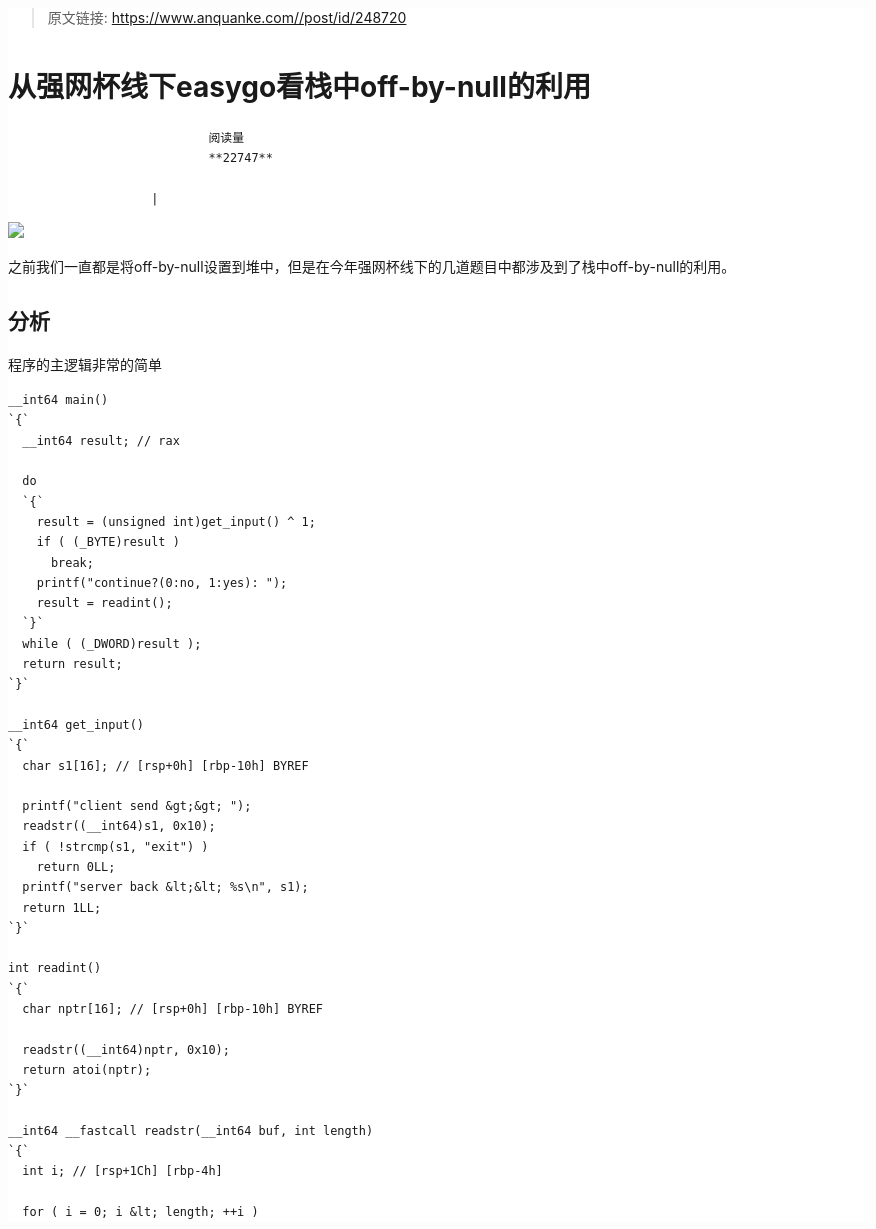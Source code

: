 > 原文链接: https://www.anquanke.com//post/id/248720 


# 从强网杯线下easygo看栈中off-by-null的利用


                                阅读量   
                                **22747**
                            
                        |
                        
                                                                                    



[![](https://p3.ssl.qhimg.com/t01722c3dd391baa12e.jpg)](https://p3.ssl.qhimg.com/t01722c3dd391baa12e.jpg)



之前我们一直都是将off-by-null设置到堆中，但是在今年强网杯线下的几道题目中都涉及到了栈中off-by-null的利用。

## 分析

程序的主逻辑非常的简单

```
__int64 main()
`{`
  __int64 result; // rax

  do
  `{`
    result = (unsigned int)get_input() ^ 1;
    if ( (_BYTE)result )
      break;
    printf("continue?(0:no, 1:yes): ");
    result = readint();
  `}`
  while ( (_DWORD)result );
  return result;
`}`

__int64 get_input()
`{`
  char s1[16]; // [rsp+0h] [rbp-10h] BYREF

  printf("client send &gt;&gt; ");
  readstr((__int64)s1, 0x10);
  if ( !strcmp(s1, "exit") )
    return 0LL;
  printf("server back &lt;&lt; %s\n", s1);
  return 1LL;
`}`

int readint()
`{`
  char nptr[16]; // [rsp+0h] [rbp-10h] BYREF

  readstr((__int64)nptr, 0x10);
  return atoi(nptr);
`}`

__int64 __fastcall readstr(__int64 buf, int length)
`{`
  int i; // [rsp+1Ch] [rbp-4h]

  for ( i = 0; i &lt; length; ++i )
```